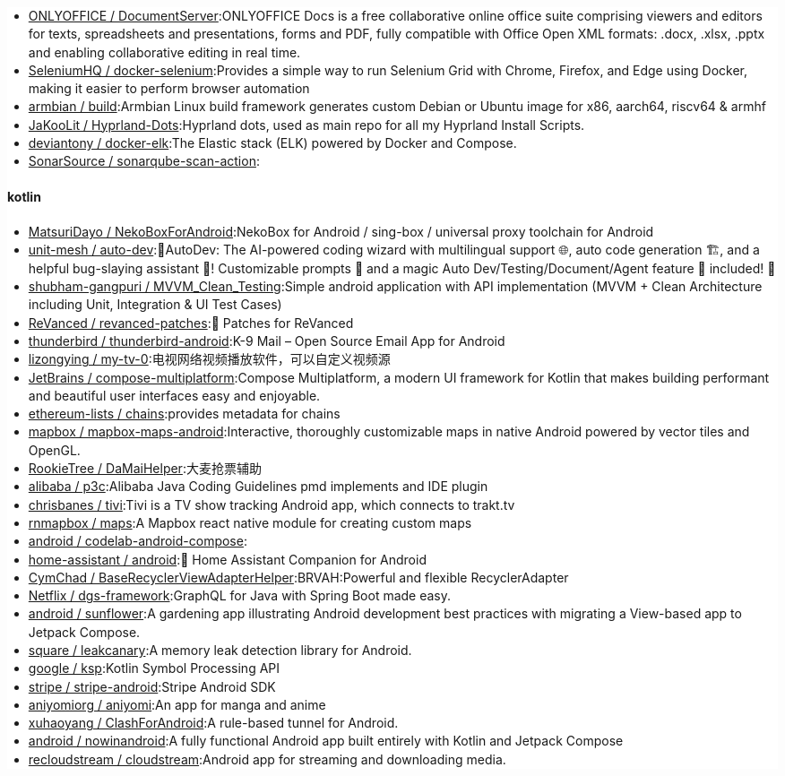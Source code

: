 * [ONLYOFFICE / DocumentServer](https://github.com/ONLYOFFICE/DocumentServer):ONLYOFFICE Docs is a free collaborative online office suite comprising viewers and editors for texts, spreadsheets and presentations, forms and PDF, fully compatible with Office Open XML formats: .docx, .xlsx, .pptx and enabling collaborative editing in real time.
* [SeleniumHQ / docker-selenium](https://github.com/SeleniumHQ/docker-selenium):Provides a simple way to run Selenium Grid with Chrome, Firefox, and Edge using Docker, making it easier to perform browser automation
* [armbian / build](https://github.com/armbian/build):Armbian Linux build framework generates custom Debian or Ubuntu image for x86, aarch64, riscv64 & armhf
* [JaKooLit / Hyprland-Dots](https://github.com/JaKooLit/Hyprland-Dots):Hyprland dots, used as main repo for all my Hyprland Install Scripts.
* [deviantony / docker-elk](https://github.com/deviantony/docker-elk):The Elastic stack (ELK) powered by Docker and Compose.
* [SonarSource / sonarqube-scan-action](https://github.com/SonarSource/sonarqube-scan-action):

#### kotlin
* [MatsuriDayo / NekoBoxForAndroid](https://github.com/MatsuriDayo/NekoBoxForAndroid):NekoBox for Android / sing-box / universal proxy toolchain for Android
* [unit-mesh / auto-dev](https://github.com/unit-mesh/auto-dev):🧙‍AutoDev: The AI-powered coding wizard with multilingual support 🌐, auto code generation 🏗️, and a helpful bug-slaying assistant 🐞! Customizable prompts 🎨 and a magic Auto Dev/Testing/Document/Agent feature 🧪 included! 🚀
* [shubham-gangpuri / MVVM_Clean_Testing](https://github.com/shubham-gangpuri/MVVM_Clean_Testing):Simple android application with API implementation (MVVM + Clean Architecture including Unit, Integration & UI Test Cases)
* [ReVanced / revanced-patches](https://github.com/ReVanced/revanced-patches):🧩 Patches for ReVanced
* [thunderbird / thunderbird-android](https://github.com/thunderbird/thunderbird-android):K-9 Mail – Open Source Email App for Android
* [lizongying / my-tv-0](https://github.com/lizongying/my-tv-0):电视网络视频播放软件，可以自定义视频源
* [JetBrains / compose-multiplatform](https://github.com/JetBrains/compose-multiplatform):Compose Multiplatform, a modern UI framework for Kotlin that makes building performant and beautiful user interfaces easy and enjoyable.
* [ethereum-lists / chains](https://github.com/ethereum-lists/chains):provides metadata for chains
* [mapbox / mapbox-maps-android](https://github.com/mapbox/mapbox-maps-android):Interactive, thoroughly customizable maps in native Android powered by vector tiles and OpenGL.
* [RookieTree / DaMaiHelper](https://github.com/RookieTree/DaMaiHelper):大麦抢票辅助
* [alibaba / p3c](https://github.com/alibaba/p3c):Alibaba Java Coding Guidelines pmd implements and IDE plugin
* [chrisbanes / tivi](https://github.com/chrisbanes/tivi):Tivi is a TV show tracking Android app, which connects to trakt.tv
* [rnmapbox / maps](https://github.com/rnmapbox/maps):A Mapbox react native module for creating custom maps
* [android / codelab-android-compose](https://github.com/android/codelab-android-compose):
* [home-assistant / android](https://github.com/home-assistant/android):📱 Home Assistant Companion for Android
* [CymChad / BaseRecyclerViewAdapterHelper](https://github.com/CymChad/BaseRecyclerViewAdapterHelper):BRVAH:Powerful and flexible RecyclerAdapter
* [Netflix / dgs-framework](https://github.com/Netflix/dgs-framework):GraphQL for Java with Spring Boot made easy.
* [android / sunflower](https://github.com/android/sunflower):A gardening app illustrating Android development best practices with migrating a View-based app to Jetpack Compose.
* [square / leakcanary](https://github.com/square/leakcanary):A memory leak detection library for Android.
* [google / ksp](https://github.com/google/ksp):Kotlin Symbol Processing API
* [stripe / stripe-android](https://github.com/stripe/stripe-android):Stripe Android SDK
* [aniyomiorg / aniyomi](https://github.com/aniyomiorg/aniyomi):An app for manga and anime
* [xuhaoyang / ClashForAndroid](https://github.com/xuhaoyang/ClashForAndroid):A rule-based tunnel for Android.
* [android / nowinandroid](https://github.com/android/nowinandroid):A fully functional Android app built entirely with Kotlin and Jetpack Compose
* [recloudstream / cloudstream](https://github.com/recloudstream/cloudstream):Android app for streaming and downloading media.
